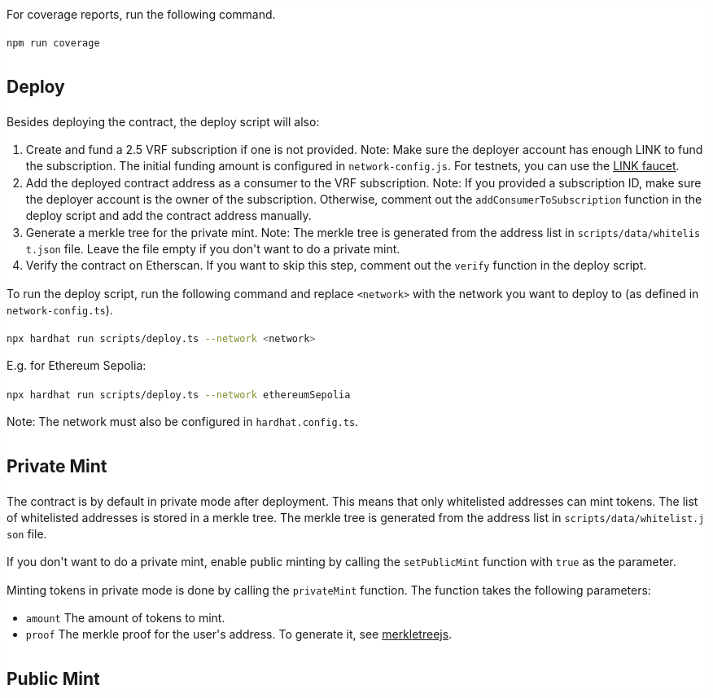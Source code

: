 For coverage reports, run the following command.

```bash
npm run coverage
```

## Deploy

Besides deploying the contract, the deploy script will also:

1. Create and fund a 2.5 VRF subscription if one is not provided.
   Note: Make sure the deployer account has enough LINK to fund the subscription. The initial funding amount is configured in `network-config.js`. For testnets, you can use the [LINK faucet](https://faucets.chain.link/).
2. Add the deployed contract address as a consumer to the VRF subscription.
   Note: If you provided a subscription ID, make sure the deployer account is the owner of the subscription. Otherwise, comment out the `addConsumerToSubscription` function in the deploy script and add the contract address manually.
3. Generate a merkle tree for the private mint.
   Note: The merkle tree is generated from the address list in `scripts/data/whitelist.json` file. Leave the file empty if you don't want to do a private mint.
4. Verify the contract on Etherscan. If you want to skip this step, comment out the `verify` function in the deploy script.

To run the deploy script, run the following command and replace `<network>` with the network you want to deploy to (as defined in `network-config.ts`).

```bash
npx hardhat run scripts/deploy.ts --network <network>
```

E.g. for Ethereum Sepolia:

```bash
npx hardhat run scripts/deploy.ts --network ethereumSepolia
```

Note: The network must also be configured in `hardhat.config.ts`.

## Private Mint

The contract is by default in private mode after deployment. This means that only whitelisted addresses can mint tokens. The list of whitelisted addresses is stored in a merkle tree. The merkle tree is generated from the address list in `scripts/data/whitelist.json` file.

If you don't want to do a private mint, enable public minting by calling the `setPublicMint` function with `true` as the parameter.

Minting tokens in private mode is done by calling the `privateMint` function. The function takes the following parameters:

- `amount` The amount of tokens to mint.
- `proof` The merkle proof for the user's address. To generate it, see [merkletreejs](https://github.com/merkletreejs/merkletreejs).

## Public Mint
